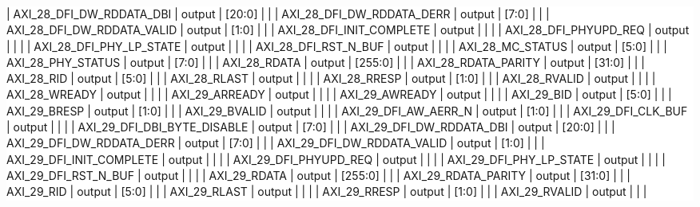 | AXI_28_DFI_DW_RDDATA_DBI    | output    | [20:0]  |             |
| AXI_28_DFI_DW_RDDATA_DERR   | output    | [7:0]   |             |
| AXI_28_DFI_DW_RDDATA_VALID  | output    | [1:0]   |             |
| AXI_28_DFI_INIT_COMPLETE    | output    |         |             |
| AXI_28_DFI_PHYUPD_REQ       | output    |         |             |
| AXI_28_DFI_PHY_LP_STATE     | output    |         |             |
| AXI_28_DFI_RST_N_BUF        | output    |         |             |
| AXI_28_MC_STATUS            | output    | [5:0]   |             |
| AXI_28_PHY_STATUS           | output    | [7:0]   |             |
| AXI_28_RDATA                | output    | [255:0] |             |
| AXI_28_RDATA_PARITY         | output    | [31:0]  |             |
| AXI_28_RID                  | output    | [5:0]   |             |
| AXI_28_RLAST                | output    |         |             |
| AXI_28_RRESP                | output    | [1:0]   |             |
| AXI_28_RVALID               | output    |         |             |
| AXI_28_WREADY               | output    |         |             |
| AXI_29_ARREADY              | output    |         |             |
| AXI_29_AWREADY              | output    |         |             |
| AXI_29_BID                  | output    | [5:0]   |             |
| AXI_29_BRESP                | output    | [1:0]   |             |
| AXI_29_BVALID               | output    |         |             |
| AXI_29_DFI_AW_AERR_N        | output    | [1:0]   |             |
| AXI_29_DFI_CLK_BUF          | output    |         |             |
| AXI_29_DFI_DBI_BYTE_DISABLE | output    | [7:0]   |             |
| AXI_29_DFI_DW_RDDATA_DBI    | output    | [20:0]  |             |
| AXI_29_DFI_DW_RDDATA_DERR   | output    | [7:0]   |             |
| AXI_29_DFI_DW_RDDATA_VALID  | output    | [1:0]   |             |
| AXI_29_DFI_INIT_COMPLETE    | output    |         |             |
| AXI_29_DFI_PHYUPD_REQ       | output    |         |             |
| AXI_29_DFI_PHY_LP_STATE     | output    |         |             |
| AXI_29_DFI_RST_N_BUF        | output    |         |             |
| AXI_29_RDATA                | output    | [255:0] |             |
| AXI_29_RDATA_PARITY         | output    | [31:0]  |             |
| AXI_29_RID                  | output    | [5:0]   |             |
| AXI_29_RLAST                | output    |         |             |
| AXI_29_RRESP                | output    | [1:0]   |             |
| AXI_29_RVALID               | output    |         |             |